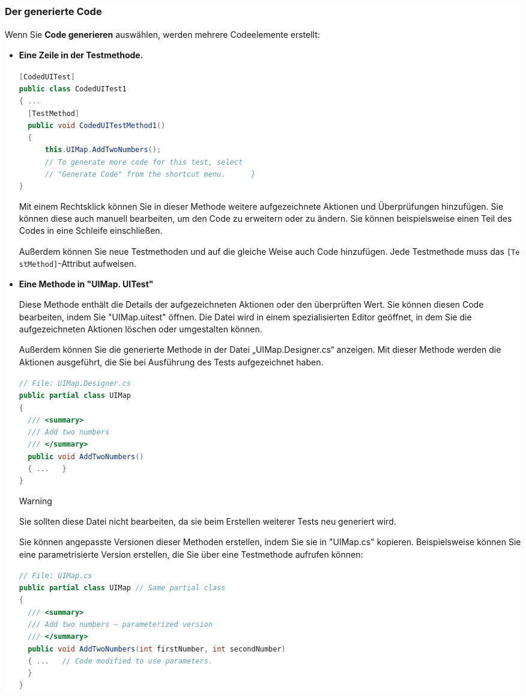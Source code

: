 ### <a name="the-generated-code"></a><a name="generatedCode"></a> Der generierte Code
 Wenn Sie **Code generieren** auswählen, werden mehrere Codeelemente erstellt:

- **Eine Zeile in der Testmethode.**

  ```csharp
  [CodedUITest]
  public class CodedUITest1
  { ...
    [TestMethod]
    public void CodedUITestMethod1()
    {
        this.UIMap.AddTwoNumbers();
        // To generate more code for this test, select
        // "Generate Code" from the shortcut menu.      }
  }
  ```

   Mit einem Rechtsklick können Sie in dieser Methode weitere aufgezeichnete Aktionen und Überprüfungen hinzufügen. Sie können diese auch manuell bearbeiten, um den Code zu erweitern oder zu ändern. Sie können beispielsweise einen Teil des Codes in eine Schleife einschließen.

   Außerdem können Sie neue Testmethoden und auf die gleiche Weise auch Code hinzufügen. Jede Testmethode muss das `[TestMethod]`-Attribut aufweisen.

- **Eine Methode in "UIMap. UITest"**

   Diese Methode enthält die Details der aufgezeichneten Aktionen oder den überprüften Wert. Sie können diesen Code bearbeiten, indem Sie "UIMap.uitest" öffnen. Die Datei wird in einem spezialisierten Editor geöffnet, in dem Sie die aufgezeichneten Aktionen löschen oder umgestalten können.

   Außerdem können Sie die generierte Methode in der Datei „UIMap.Designer.cs“ anzeigen. Mit dieser Methode werden die Aktionen ausgeführt, die Sie bei Ausführung des Tests aufgezeichnet haben.

  ```csharp
  // File: UIMap.Designer.cs
  public partial class UIMap
  {
    /// <summary>
    /// Add two numbers
    /// </summary>
    public void AddTwoNumbers()
    { ...   }
  }
  ```

  > [!WARNING]
  > Sie sollten diese Datei nicht bearbeiten, da sie beim Erstellen weiterer Tests neu generiert wird.

   Sie können angepasste Versionen dieser Methoden erstellen, indem Sie sie in "UIMap.cs" kopieren. Beispielsweise können Sie eine parametrisierte Version erstellen, die Sie über eine Testmethode aufrufen können:

  ```csharp
  // File: UIMap.cs
  public partial class UIMap // Same partial class
  {
    /// <summary>
    /// Add two numbers – parameterized version
    /// </summary>
    public void AddTwoNumbers(int firstNumber, int secondNumber)
    { ...   // Code modified to use parameters.
    }
  }
  ```
